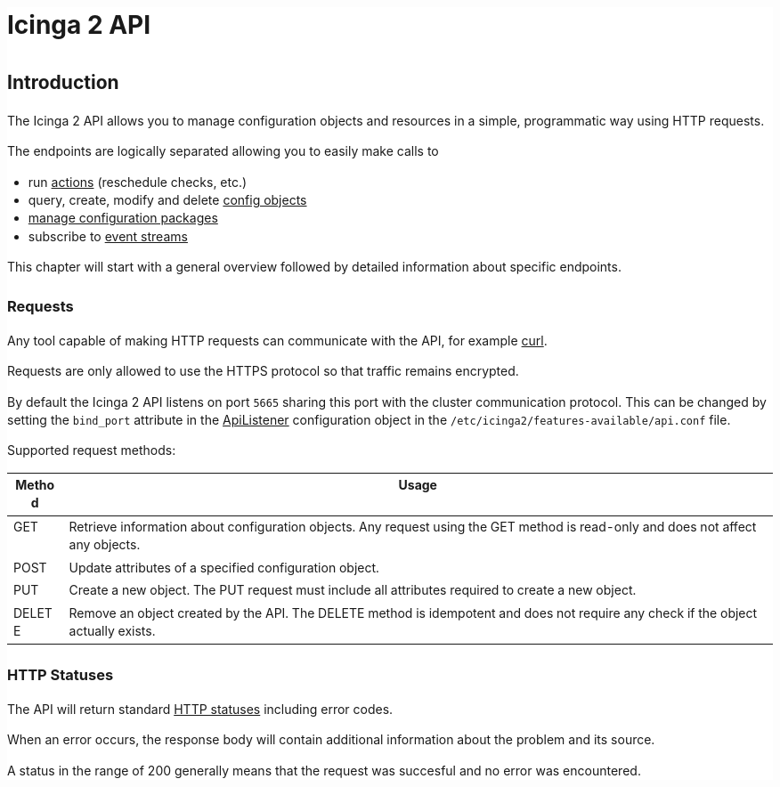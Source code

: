 # <a id="icinga2-api"></a> Icinga 2 API

## <a id="icinga2-api-introduction"></a> Introduction

The Icinga 2 API allows you to manage configuration objects
and resources in a simple, programmatic way using HTTP requests.

The endpoints are logically separated allowing you to easily
make calls to

* run [actions](9-icinga2-api.md#icinga2-api-actions) (reschedule checks, etc.)
* query, create, modify and delete [config objects](9-icinga2-api.md#icinga2-api-config-objects)
* [manage configuration packages](9-icinga2-api.md#icinga2-api-config-management)
* subscribe to [event streams](9-icinga2-api.md#icinga2-api-event-streams)

This chapter will start with a general overview followed by
detailed information about specific endpoints.

### <a id="icinga2-api-requests"></a> Requests

Any tool capable of making HTTP requests can communicate with
the API, for example [curl](http://curl.haxx.se).

Requests are only allowed to use the HTTPS protocol so that
traffic remains encrypted.

By default the Icinga 2 API listens on port `5665` sharing this
port with the cluster communication protocol. This can be changed
by setting the `bind_port` attribute in the [ApiListener](6-object-types.md#objecttype-apilistener)
configuration object in the `/etc/icinga2/features-available/api.conf`
file.

Supported request methods:

  Method	| Usage
  --------------|------------------------------------------------------
  GET		| Retrieve information about configuration objects. Any request using the GET method is read-only and does not affect any objects.
  POST		| Update attributes of a specified configuration object.
  PUT		| Create a new object. The PUT request must include all attributes required to create a new object.
  DELETE	| Remove an object created by the API. The DELETE method is idempotent and does not require any check if the object actually exists.

### <a id="icinga2-api-http-statuses"></a> HTTP Statuses

The API will return standard [HTTP statuses](https://www.ietf.org/rfc/rfc2616.txt)
including error codes.

When an error occurs, the response body will contain additional information
about the problem and its source.

A status in the range of 200 generally means that the request was succesful
and no error was encountered.
